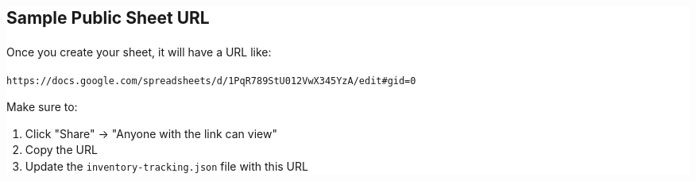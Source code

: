 ## Sample Public Sheet URL

Once you create your sheet, it will have a URL like:
```
https://docs.google.com/spreadsheets/d/1PqR789StU012VwX345YzA/edit#gid=0
```

Make sure to:
1. Click "Share" → "Anyone with the link can view"
2. Copy the URL
3. Update the `inventory-tracking.json` file with this URL
